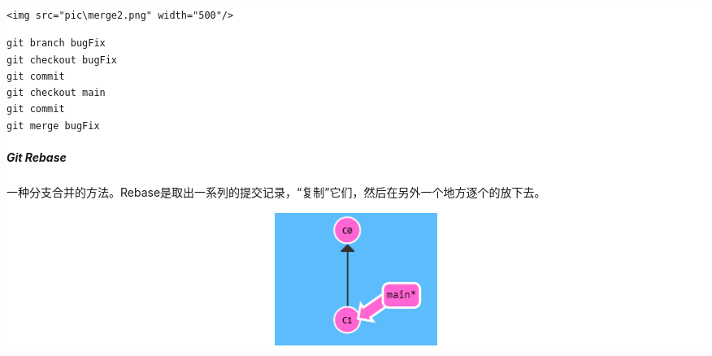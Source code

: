     <img src="pic\merge2.png" width="500"/>
</center>

```git
git branch bugFix
git checkout bugFix
git commit
git checkout main
git commit
git merge bugFix
```

##### Git Rebase

一种分支合并的方法。Rebase是取出一系列的提交记录，“复制”它们，然后在另外一个地方逐个的放下去。

<center class="third">
    <img src="pic\rebase1.png" width="200/">